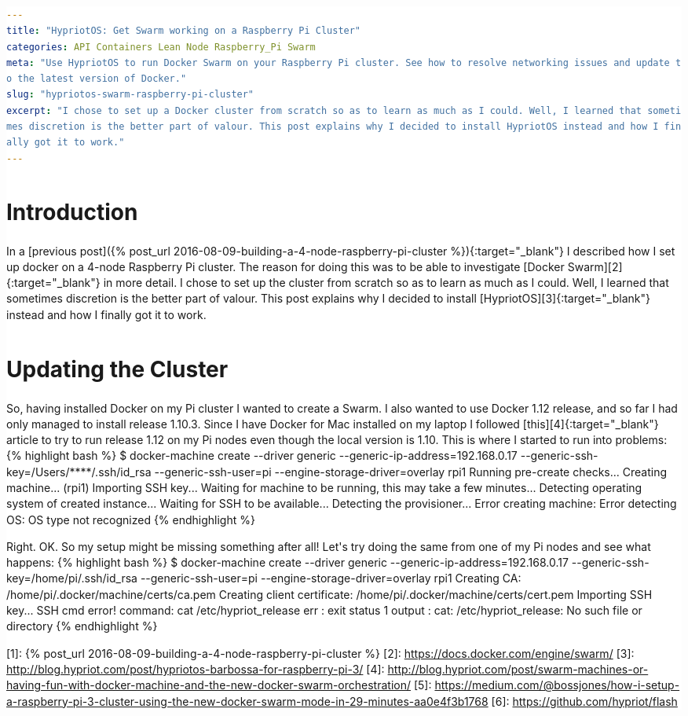 ```yaml
---
title: "HypriotOS: Get Swarm working on a Raspberry Pi Cluster"
categories: API Containers Lean Node Raspberry_Pi Swarm
meta: "Use HypriotOS to run Docker Swarm on your Raspberry Pi cluster. See how to resolve networking issues and update to the latest version of Docker."
slug: "hypriotos-swarm-raspberry-pi-cluster"
excerpt: "I chose to set up a Docker cluster from scratch so as to learn as much as I could. Well, I learned that sometimes discretion is the better part of valour. This post explains why I decided to install HypriotOS instead and how I finally got it to work."
---
```

# Introduction
In a [previous post]({% post_url 2016-08-09-building-a-4-node-raspberry-pi-cluster %}){:target="_blank"} I described how I set up docker on a 4-node Raspberry Pi cluster. The reason for doing this was to be able to investigate [Docker Swarm][2]{:target="_blank"} in more detail. I chose to set up the cluster from scratch so as to learn as much as I could. Well, I learned that sometimes discretion is the better part of valour. This post explains why I decided to install [HypriotOS][3]{:target="_blank"} instead and how I finally got it to work. 

# Updating the Cluster
So, having installed Docker on my Pi cluster I wanted to create a Swarm. I also wanted to use Docker 1.12 release, and so far I had only managed to install release 1.10.3. Since I have Docker for Mac installed on my laptop I followed [this][4]{:target="_blank"} article to try to run release 1.12 on my Pi nodes even though the local version is 1.10. This is where I started to run into problems: 
{% highlight bash %}
$ docker-machine create --driver generic --generic-ip-address=192.168.0.17 --generic-ssh-key=/Users/****/.ssh/id_rsa --generic-ssh-user=pi --engine-storage-driver=overlay rpi1
Running pre-create checks...
Creating machine...
(rpi1) Importing SSH key...
Waiting for machine to be running, this may take a few minutes...
Detecting operating system of created instance...
Waiting for SSH to be available...
Detecting the provisioner...
Error creating machine: Error detecting OS: OS type not recognized
{% endhighlight %}

Right. OK. So my setup might be missing something after all! Let's try doing the same from one of my Pi nodes and see what happens: 
{% highlight bash %}
$ docker-machine create --driver generic --generic-ip-address=192.168.0.17 --generic-ssh-key=/home/pi/.ssh/id_rsa --generic-ssh-user=pi --engine-storage-driver=overlay rpi1
Creating CA: /home/pi/.docker/machine/certs/ca.pem
Creating client certificate: /home/pi/.docker/machine/certs/cert.pem
Importing SSH key...
SSH cmd error!
command: cat /etc/hypriot_release
err : exit status 1
output : cat: /etc/hypriot_release: No such file or directory
{% endhighlight %}


 [1]: {% post_url 2016-08-09-building-a-4-node-raspberry-pi-cluster %}
 [2]: https://docs.docker.com/engine/swarm/
 [3]: http://blog.hypriot.com/post/hypriotos-barbossa-for-raspberry-pi-3/
 [4]: http://blog.hypriot.com/post/swarm-machines-or-having-fun-with-docker-machine-and-the-new-docker-swarm-orchestration/
 [5]: https://medium.com/@bossjones/how-i-setup-a-raspberry-pi-3-cluster-using-the-new-docker-swarm-mode-in-29-minutes-aa0e4f3b1768
 [6]: https://github.com/hypriot/flash